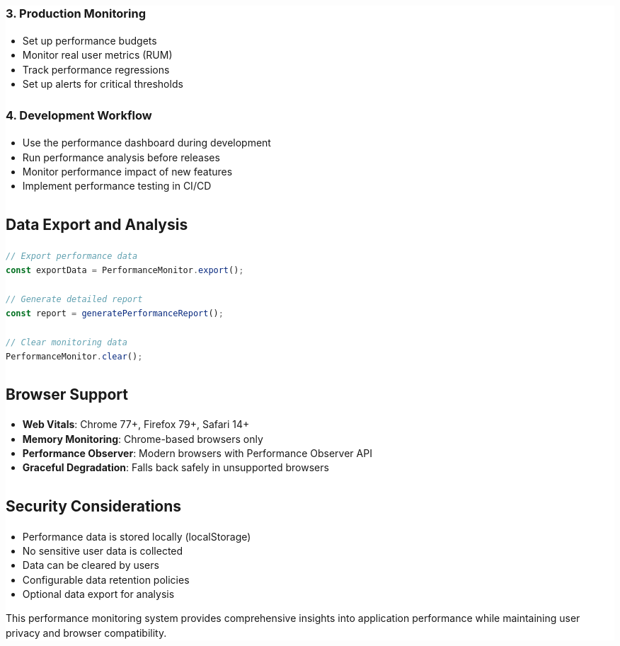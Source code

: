 ### 3. Production Monitoring
- Set up performance budgets
- Monitor real user metrics (RUM)
- Track performance regressions
- Set up alerts for critical thresholds

### 4. Development Workflow
- Use the performance dashboard during development
- Run performance analysis before releases
- Monitor performance impact of new features
- Implement performance testing in CI/CD

## Data Export and Analysis

```javascript
// Export performance data
const exportData = PerformanceMonitor.export();

// Generate detailed report
const report = generatePerformanceReport();

// Clear monitoring data
PerformanceMonitor.clear();
```

## Browser Support

- **Web Vitals**: Chrome 77+, Firefox 79+, Safari 14+
- **Memory Monitoring**: Chrome-based browsers only
- **Performance Observer**: Modern browsers with Performance Observer API
- **Graceful Degradation**: Falls back safely in unsupported browsers

## Security Considerations

- Performance data is stored locally (localStorage)
- No sensitive user data is collected
- Data can be cleared by users
- Configurable data retention policies
- Optional data export for analysis

This performance monitoring system provides comprehensive insights into application performance while maintaining user privacy and browser compatibility.